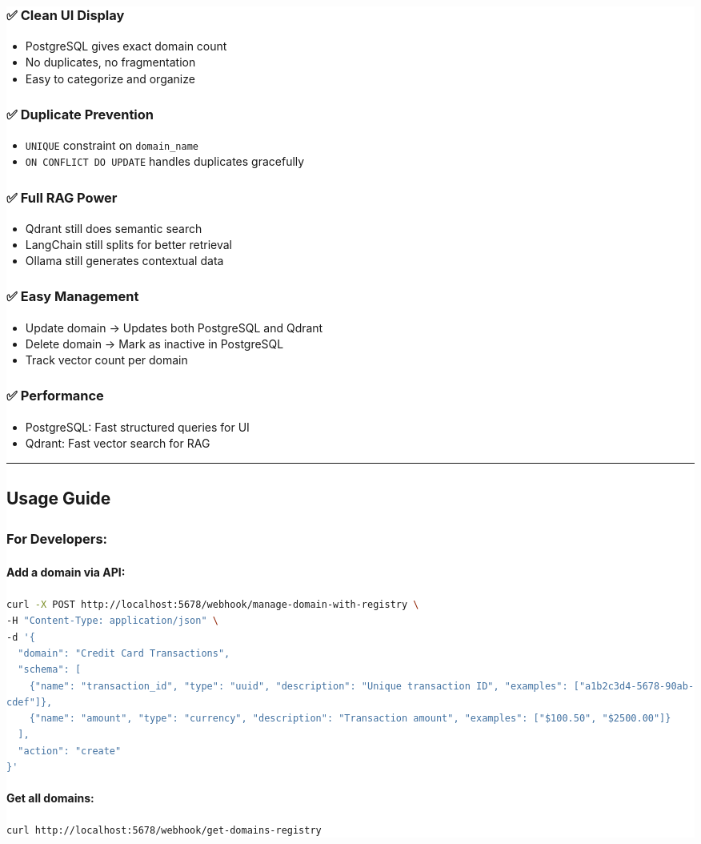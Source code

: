 ### **✅ Clean UI Display**
- PostgreSQL gives exact domain count
- No duplicates, no fragmentation
- Easy to categorize and organize

### **✅ Duplicate Prevention**
- `UNIQUE` constraint on `domain_name`
- `ON CONFLICT DO UPDATE` handles duplicates gracefully

### **✅ Full RAG Power**
- Qdrant still does semantic search
- LangChain still splits for better retrieval
- Ollama still generates contextual data

### **✅ Easy Management**
- Update domain → Updates both PostgreSQL and Qdrant
- Delete domain → Mark as inactive in PostgreSQL
- Track vector count per domain

### **✅ Performance**
- PostgreSQL: Fast structured queries for UI
- Qdrant: Fast vector search for RAG

---

## **Usage Guide**

### **For Developers:**

#### **Add a domain via API:**
```bash
curl -X POST http://localhost:5678/webhook/manage-domain-with-registry \
-H "Content-Type: application/json" \
-d '{
  "domain": "Credit Card Transactions",
  "schema": [
    {"name": "transaction_id", "type": "uuid", "description": "Unique transaction ID", "examples": ["a1b2c3d4-5678-90ab-cdef"]},
    {"name": "amount", "type": "currency", "description": "Transaction amount", "examples": ["$100.50", "$2500.00"]}
  ],
  "action": "create"
}'
```

#### **Get all domains:**
```bash
curl http://localhost:5678/webhook/get-domains-registry
```
